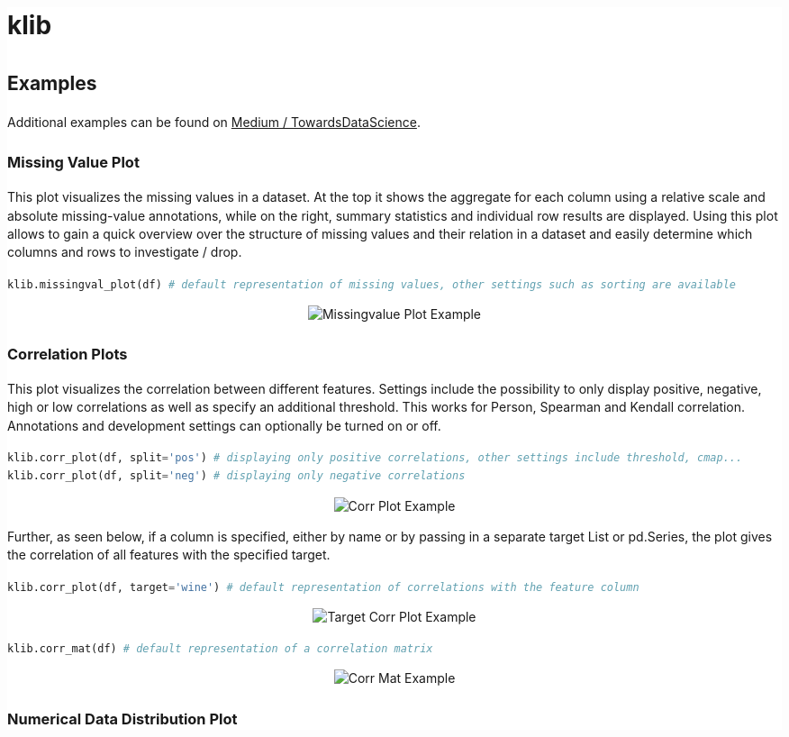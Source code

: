 # klib

## Examples

Additional examples can be found on [Medium / TowardsDataScience](https://medium.com/@akanz).

### Missing Value Plot

This plot visualizes the missing values in a dataset. At the top it shows the aggregate for each column using a relative scale and absolute missing-value annotations, while on the right, summary statistics and individual row results are displayed. Using this plot allows to gain a quick overview over the structure of missing values and their relation in a dataset and easily determine which columns and rows to investigate / drop.

```python
klib.missingval_plot(df) # default representation of missing values, other settings such as sorting are available
```

<p align="center"><img src="https://raw.githubusercontent.com/akanz1/klib/main/examples/images/example_mv_plot.png" alt="Missingvalue Plot Example" width="1100" height="1200"></p>

### Correlation Plots

This plot visualizes the correlation between different features. Settings include the possibility to only display positive, negative, high or low correlations as well as specify an additional threshold. This works for Person, Spearman and Kendall correlation. Annotations and development settings can optionally be turned on or off.

```python
klib.corr_plot(df, split='pos') # displaying only positive correlations, other settings include threshold, cmap...
klib.corr_plot(df, split='neg') # displaying only negative correlations
```

<p align="center"><img src="https://raw.githubusercontent.com/akanz1/klib/main/examples/images/example_corr_plot.png" alt="Corr Plot Example" width="1130" height="520"></p>

Further, as seen below, if a column is specified, either by name or by passing in a separate target List or pd.Series, the plot gives the correlation of all features with the specified target.

```python
klib.corr_plot(df, target='wine') # default representation of correlations with the feature column
```

<p align="center"><img src="https://raw.githubusercontent.com/akanz1/klib/main/examples/images/example_target_corr_plot.png" alt="Target Corr Plot Example" width="1000" height="833"></p>

```python
klib.corr_mat(df) # default representation of a correlation matrix
```

<p align="center"><img src="https://raw.githubusercontent.com/akanz1/klib/main/examples/images/example_klib_corr_mat.png" alt="Corr Mat Example" width="808" height="369"></p>

### Numerical Data Distribution Plot
